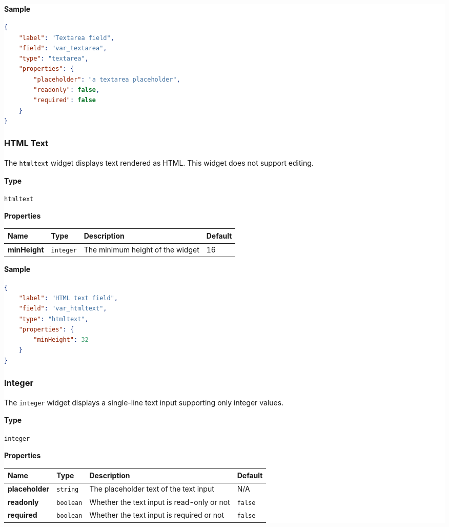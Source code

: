 **Sample**

```json
{
    "label": "Textarea field",
    "field": "var_textarea",
    "type": "textarea",
    "properties": {
        "placeholder": "a textarea placeholder",
        "readonly": false,
        "required": false
    }
}
```

### HTML Text

The `htmltext` widget displays text rendered as HTML. This widget does not support editing.

**Type**

`htmltext`

**Properties**

| Name          | Type      | Description                      | Default |
|:--------------|:----------|:---------------------------------|:--------|
| **minHeight** | `integer` | The minimum height of the widget | 16      |

**Sample**

```json
{
    "label": "HTML text field",
    "field": "var_htmltext",
    "type": "htmltext",
    "properties": {
        "minHeight": 32
    }
}
```

### Integer

The `integer` widget displays a single-line text input supporting only integer values.

**Type**

`integer`

**Properties**

| Name            | Type      | Description                               | Default |
|:----------------|:----------|:------------------------------------------|:--------|
| **placeholder** | `string`  | The placeholder text of the text input    | N/A     |
| **readonly**    | `boolean` | Whether the text input is read-only or not | `false` |
| **required**    | `boolean` | Whether the text input is required or not  | `false` |
